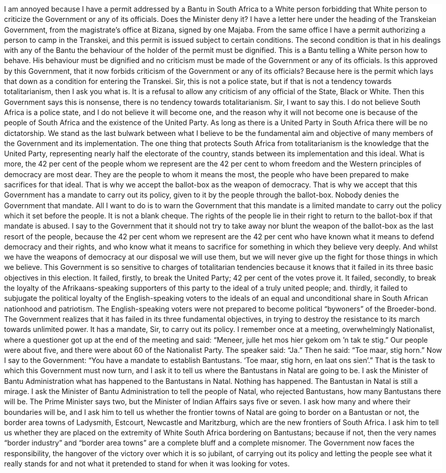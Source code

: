 <p>I am annoyed because I have a permit addressed by a Bantu in South Africa to a White person forbidding that White person to criticize the Government or any of its officials. Does the Minister deny it? I have a letter here under the heading of the Transkeian Government, from the magistrate&#x2019;s office at Bizana, signed by one Majaba. From the same office I have a permit authorizing a person to camp in the Transkei, and this permit is issued subject to certain conditions. The second condition is that in his dealings with any of the Bantu the behaviour of the holder of the permit must be dignified. This is a Bantu telling a White person how to behave. His behaviour must be dignified and no criticism must be made of the Government or any of its officials. Is this approved by this Government, that it now forbids criticism of the Government or any of its officials? Because here is the permit which lays that down as a condition for entering the Transkei. Sir, this is not a police state, but if that is not a tendency towards totalitarianism, then I ask you what is. It is a refusal to allow any criticism of any official of the State, Black or White. Then this Government says this is nonsense, there is no tendency towards totalitarianism. Sir, I want to say this. I do not believe South Africa is a police state, and I do not believe it will become one, and the reason why it will not become one is because of the people of South Africa and the existence of the United Party. As long as there is a United Party in South Africa there will be no dictatorship. We stand as the last bulwark between what I believe to be the fundamental aim and objective of many members of the Government and its implementation. The one thing that protects South Africa from totalitarianism is the knowledge that the United Party, representing nearly half the electorate of the country, stands between its implementation and this ideal. What is more, the 42 per cent of the people whom we represent are the 42 per cent to whom freedom and the Western principles of democracy are most dear. They are the people to whom it means the most, the people who have been prepared to make sacrifices for that ideal. That is why we accept the ballot-box as the weapon of democracy. That is why we accept that this Government has a mandate to carry out its policy, given to it by the people through the ballot-box. Nobody denies the Government that mandate. All I want to do is to warn the Government that this mandate is a limited mandate to carry out the policy which it set before the people. It is not a blank cheque. The rights of the people lie in their right to return to the ballot-box if that mandate is abused. I say to the Government that it should not try to take away nor blunt the weapon of the ballot-box as the last resort of the people, because the 42 per cent whom we represent are the 42 per cent who have known what it means to defend democracy and their rights, and who know what it means to sacrifice for something in which they believe very deeply. And whilst we have the weapons of democracy at our disposal we will use them, but we will never give up the fight for those things in which we believe. This Government is so sensitive to charges of totalitarian tendencies because it knows that it failed in its three basic objectives in this election. It failed, firstly, to break <span class="col_165-166" refersTo="page_0094"/>the United Party; 42 per cent of the votes prove it. It failed, secondly, to break the loyalty of the Afrikaans-speaking supporters of this party to the ideal of a truly united people; and. thirdly, it failed to subjugate the political loyalty of the English-speaking voters to the ideals of an equal and unconditional share in South African nationhood and patriotism. The English-speaking voters were not prepared to become political &#x201C;bywoners&#x201D; of the Broeder-bond. The Government realizes that it has failed in its three fundamental objectives, in trying to destroy the resistance to its march towards unlimited power. It has a mandate, Sir, to carry out its policy. I remember once at a meeting, overwhelmingly Nationalist, where a questioner got up at the end of the meeting and said: &#x201C;Meneer, julle het mos hier gekom om &#x2019;n tak te stig.&#x201D; Our people were about five, and there were about 60 of the Nationalist Party. The speaker said: &#x201C;Ja.&#x201D; Then he said: &#x201C;Toe maar, stig horn.&#x201D; Now I say to the Government: &#x201C;You have a mandate to establish Bantustans. &#x2018;Toe maar, stig horn, en laat ons sien&#x2019;.&#x201D; That is the task to which this Government must now turn, and I ask it to tell us where the Bantustans in Natal are going to be. I ask the Minister of Bantu Administration what has happened to the Bantustans in Natal. Nothing has happened. The Bantustan in Natal is still a mirage. I ask the Minister of Bantu Administration to tell the people of Natal, who rejected Bantustans, how many Bantustans there will be. The Prime Minister says two, but the Minister of Indian Affairs says five or seven. I ask how many and where their boundaries will be, and I ask him to tell us whether the frontier towns of Natal are going to border on a Bantustan or not, the border area towns of Ladysmith, Estcourt, Newcastle and Maritzburg, which are the new frontiers of South Africa. I ask him to tell us whether they are placed on the extremity of White South Africa bordering on Bantustans; because if not, then the very names &#x201C;border industry&#x201D; and &#x201C;border area towns&#x201D; are a complete bluff and a complete misnomer. The Government now faces the responsibility, the hangover of the victory over which it is so jubilant, of carrying out its policy and letting the people see what it really stands for and not what it pretended to stand for when it was looking for votes.</p>
